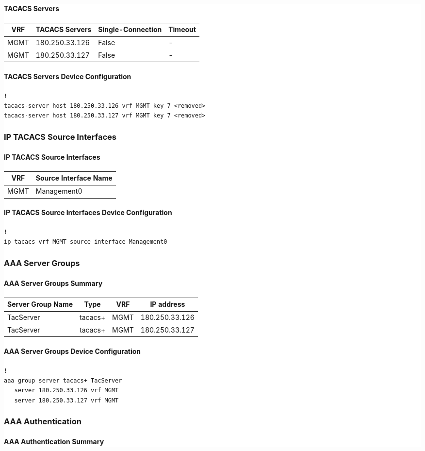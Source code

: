 #### TACACS Servers

| VRF | TACACS Servers | Single-Connection | Timeout |
| --- | -------------- | ----------------- | ------- |
| MGMT | 180.250.33.126 | False | - |
| MGMT | 180.250.33.127 | False | - |

#### TACACS Servers Device Configuration

```eos
!
tacacs-server host 180.250.33.126 vrf MGMT key 7 <removed>
tacacs-server host 180.250.33.127 vrf MGMT key 7 <removed>
```

### IP TACACS Source Interfaces

#### IP TACACS Source Interfaces

| VRF | Source Interface Name |
| --- | --------------- |
| MGMT | Management0 |

#### IP TACACS Source Interfaces Device Configuration

```eos
!
ip tacacs vrf MGMT source-interface Management0
```

### AAA Server Groups

#### AAA Server Groups Summary

| Server Group Name | Type  | VRF | IP address |
| ------------------| ----- | --- | ---------- |
| TacServer | tacacs+ | MGMT | 180.250.33.126 |
| TacServer | tacacs+ | MGMT | 180.250.33.127 |

#### AAA Server Groups Device Configuration

```eos
!
aaa group server tacacs+ TacServer
   server 180.250.33.126 vrf MGMT
   server 180.250.33.127 vrf MGMT
```

### AAA Authentication

#### AAA Authentication Summary
